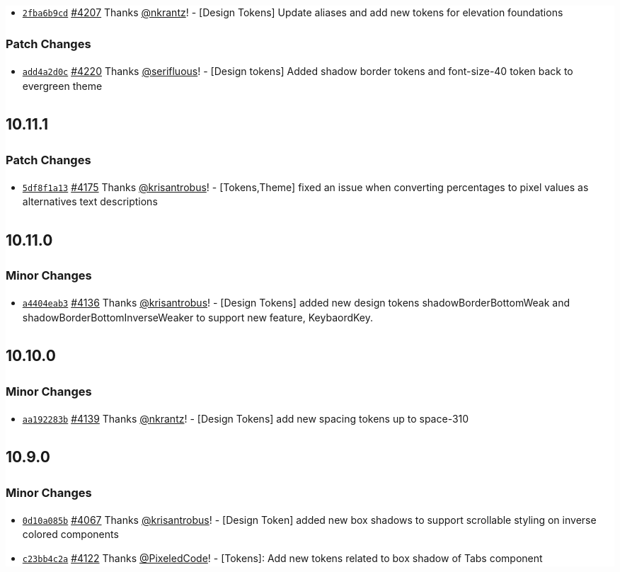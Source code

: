 - [`2fba6b9cd`](https://github.com/twilio-labs/paste/commit/2fba6b9cdb8e4c26fb09095bd8a6144d63e3f0c8) [#4207](https://github.com/twilio-labs/paste/pull/4207) Thanks [@nkrantz](https://github.com/nkrantz)! - [Design Tokens] Update aliases and add new tokens for elevation foundations

### Patch Changes

- [`add4a2d0c`](https://github.com/twilio-labs/paste/commit/add4a2d0c6f600b6879c344a56c09844280973a4) [#4220](https://github.com/twilio-labs/paste/pull/4220) Thanks [@serifluous](https://github.com/serifluous)! - [Design tokens] Added shadow border tokens and font-size-40 token back to evergreen theme

## 10.11.1

### Patch Changes

- [`5df8f1a13`](https://github.com/twilio-labs/paste/commit/5df8f1a132884efa2169614a10e8244866f39772) [#4175](https://github.com/twilio-labs/paste/pull/4175) Thanks [@krisantrobus](https://github.com/krisantrobus)! - [Tokens,Theme] fixed an issue when converting percentages to pixel values as alternatives text descriptions

## 10.11.0

### Minor Changes

- [`a4404eab3`](https://github.com/twilio-labs/paste/commit/a4404eab37a8ce17e9505607857c6c5251337980) [#4136](https://github.com/twilio-labs/paste/pull/4136) Thanks [@krisantrobus](https://github.com/krisantrobus)! - [Design Tokens] added new design tokens shadowBorderBottomWeak and shadowBorderBottomInverseWeaker to support new feature, KeybaordKey.

## 10.10.0

### Minor Changes

- [`aa192283b`](https://github.com/twilio-labs/paste/commit/aa192283b3bbee127d7a31e43d1f64f3c2a58f96) [#4139](https://github.com/twilio-labs/paste/pull/4139) Thanks [@nkrantz](https://github.com/nkrantz)! - [Design Tokens] add new spacing tokens up to space-310

## 10.9.0

### Minor Changes

- [`0d10a085b`](https://github.com/twilio-labs/paste/commit/0d10a085be3940fcf59288edc69a6992a090e97f) [#4067](https://github.com/twilio-labs/paste/pull/4067) Thanks [@krisantrobus](https://github.com/krisantrobus)! - [Design Token] added new box shadows to support scrollable styling on inverse colored components

* [`c23bb4c2a`](https://github.com/twilio-labs/paste/commit/c23bb4c2a809c8664898e84378b43eb26c263f4c) [#4122](https://github.com/twilio-labs/paste/pull/4122) Thanks [@PixeledCode](https://github.com/PixeledCode)! - [Tokens]: Add new tokens related to box shadow of Tabs component
